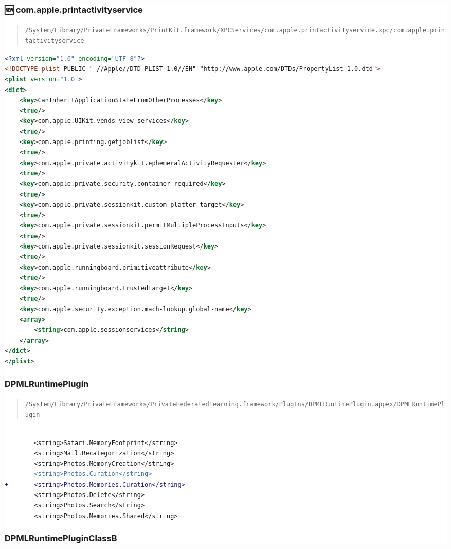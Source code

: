 ### 🆕 com.apple.printactivityservice

> `/System/Library/PrivateFrameworks/PrintKit.framework/XPCServices/com.apple.printactivityservice.xpc/com.apple.printactivityservice`

```xml
<?xml version="1.0" encoding="UTF-8"?>
<!DOCTYPE plist PUBLIC "-//Apple//DTD PLIST 1.0//EN" "http://www.apple.com/DTDs/PropertyList-1.0.dtd">
<plist version="1.0">
<dict>
	<key>CanInheritApplicationStateFromOtherProcesses</key>
	<true/>
	<key>com.apple.UIKit.vends-view-services</key>
	<true/>
	<key>com.apple.printing.getjoblist</key>
	<true/>
	<key>com.apple.private.activitykit.ephemeralActivityRequester</key>
	<true/>
	<key>com.apple.private.security.container-required</key>
	<true/>
	<key>com.apple.private.sessionkit.custom-platter-target</key>
	<true/>
	<key>com.apple.private.sessionkit.permitMultipleProcessInputs</key>
	<true/>
	<key>com.apple.private.sessionkit.sessionRequest</key>
	<true/>
	<key>com.apple.runningboard.primitiveattribute</key>
	<true/>
	<key>com.apple.runningboard.trustedtarget</key>
	<true/>
	<key>com.apple.security.exception.mach-lookup.global-name</key>
	<array>
		<string>com.apple.sessionservices</string>
	</array>
</dict>
</plist>

```
### DPMLRuntimePlugin

> `/System/Library/PrivateFrameworks/PrivateFederatedLearning.framework/PlugIns/DPMLRuntimePlugin.appex/DPMLRuntimePlugin`

```diff

 		<string>Safari.MemoryFootprint</string>
 		<string>Mail.Recategorization</string>
 		<string>Photos.MemoryCreation</string>
-		<string>Photos.Curation</string>
+		<string>Photos.Memories.Curation</string>
 		<string>Photos.Delete</string>
 		<string>Photos.Search</string>
 		<string>Photos.Memories.Shared</string>

```
### DPMLRuntimePluginClassB
